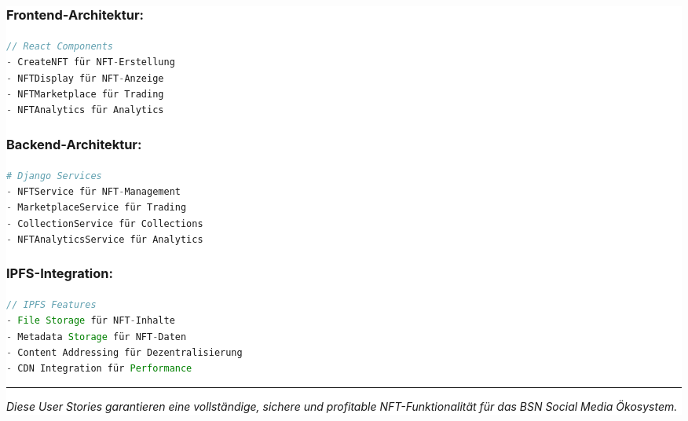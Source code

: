 ### **Frontend-Architektur:**
```typescript
// React Components
- CreateNFT für NFT-Erstellung
- NFTDisplay für NFT-Anzeige
- NFTMarketplace für Trading
- NFTAnalytics für Analytics
```

### **Backend-Architektur:**
```python
# Django Services
- NFTService für NFT-Management
- MarketplaceService für Trading
- CollectionService für Collections
- NFTAnalyticsService für Analytics
```

### **IPFS-Integration:**
```typescript
// IPFS Features
- File Storage für NFT-Inhalte
- Metadata Storage für NFT-Daten
- Content Addressing für Dezentralisierung
- CDN Integration für Performance
```

---

*Diese User Stories garantieren eine vollständige, sichere und profitable NFT-Funktionalität für das BSN Social Media Ökosystem.* 